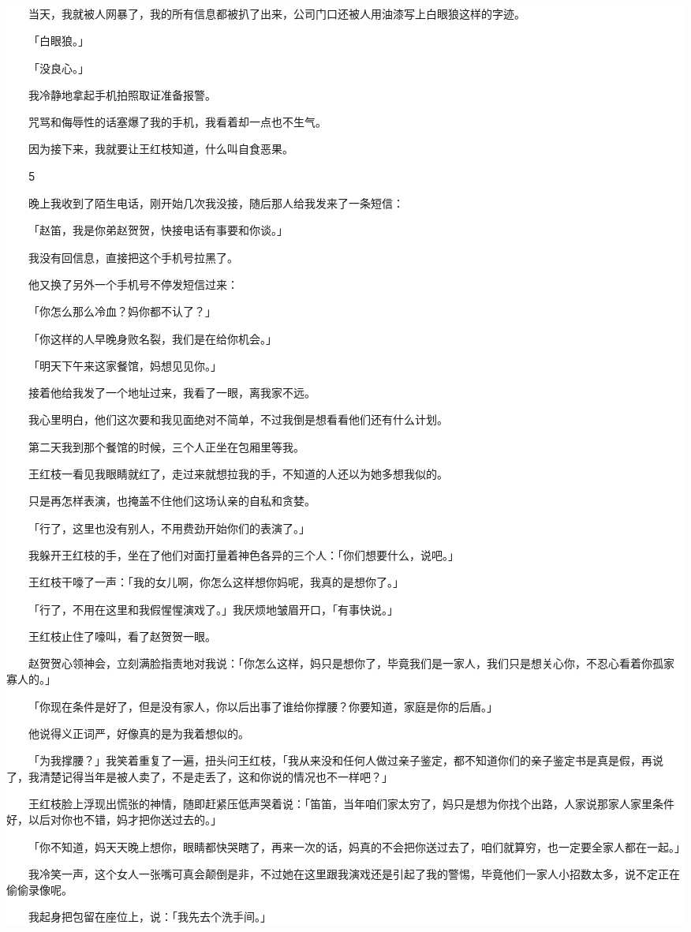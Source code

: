 &emsp;&emsp;当天，我就被人网暴了，我的所有信息都被扒了出来，公司门口还被人用油漆写上白眼狼这样的字迹。  
  
&emsp;&emsp;「白眼狼。」  
  
&emsp;&emsp;「没良心。」  
  
&emsp;&emsp;我冷静地拿起手机拍照取证准备报警。  
  
&emsp;&emsp;咒骂和侮辱性的话塞爆了我的手机，我看着却一点也不生气。  
  
&emsp;&emsp;因为接下来，我就要让王红枝知道，什么叫自食恶果。  
  
&emsp;&emsp;5  
  
&emsp;&emsp;晚上我收到了陌生电话，刚开始几次我没接，随后那人给我发来了一条短信：  
  
&emsp;&emsp;「赵笛，我是你弟赵贺贺，快接电话有事要和你谈。」  
  
&emsp;&emsp;我没有回信息，直接把这个手机号拉黑了。  
  
&emsp;&emsp;他又换了另外一个手机号不停发短信过来：  
  
&emsp;&emsp;「你怎么那么冷血？妈你都不认了？」  
  
&emsp;&emsp;「你这样的人早晚身败名裂，我们是在给你机会。」  
  
&emsp;&emsp;「明天下午来这家餐馆，妈想见见你。」  
  
&emsp;&emsp;接着他给我发了一个地址过来，我看了一眼，离我家不远。  
  
&emsp;&emsp;我心里明白，他们这次要和我见面绝对不简单，不过我倒是想看看他们还有什么计划。  
  
&emsp;&emsp;第二天我到那个餐馆的时候，三个人正坐在包厢里等我。  
  
&emsp;&emsp;王红枝一看见我眼睛就红了，走过来就想拉我的手，不知道的人还以为她多想我似的。  
  
&emsp;&emsp;只是再怎样表演，也掩盖不住他们这场认亲的自私和贪婪。  
  
&emsp;&emsp;「行了，这里也没有别人，不用费劲开始你们的表演了。」  
  
&emsp;&emsp;我躲开王红枝的手，坐在了他们对面打量着神色各异的三个人：「你们想要什么，说吧。」  
  
&emsp;&emsp;王红枝干嚎了一声：「我的女儿啊，你怎么这样想你妈呢，我真的是想你了。」  
  
&emsp;&emsp;「行了，不用在这里和我假惺惺演戏了。」我厌烦地皱眉开口，「有事快说。」  
  
&emsp;&emsp;王红枝止住了嚎叫，看了赵贺贺一眼。  
  
&emsp;&emsp;赵贺贺心领神会，立刻满脸指责地对我说：「你怎么这样，妈只是想你了，毕竟我们是一家人，我们只是想关心你，不忍心看着你孤家寡人的。」  
  
&emsp;&emsp;「你现在条件是好了，但是没有家人，你以后出事了谁给你撑腰？你要知道，家庭是你的后盾。」  
  
&emsp;&emsp;他说得义正词严，好像真的是为我着想似的。  
  
&emsp;&emsp;「为我撑腰？」我笑着重复了一遍，扭头问王红枝，「我从来没和任何人做过亲子鉴定，都不知道你们的亲子鉴定书是真是假，再说了，我清楚记得当年是被人卖了，不是走丢了，这和你说的情况也不一样吧？」  
  
&emsp;&emsp;王红枝脸上浮现出慌张的神情，随即赶紧压低声哭着说：「笛笛，当年咱们家太穷了，妈只是想为你找个出路，人家说那家人家里条件好，以后对你也不错，妈才把你送过去的。」  
  
&emsp;&emsp;「你不知道，妈天天晚上想你，眼睛都快哭瞎了，再来一次的话，妈真的不会把你送过去了，咱们就算穷，也一定要全家人都在一起。」  
  
&emsp;&emsp;我冷笑一声，这个女人一张嘴可真会颠倒是非，不过她在这里跟我演戏还是引起了我的警惕，毕竟他们一家人小招数太多，说不定正在偷偷录像呢。  
  
&emsp;&emsp;我起身把包留在座位上，说：「我先去个洗手间。」  
  